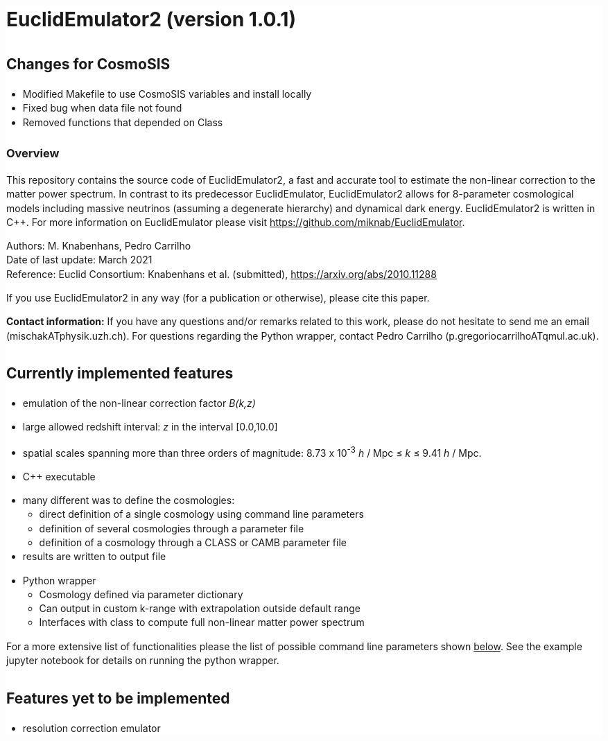 # EuclidEmulator2 (version 1.0.1)

## Changes for CosmoSIS

* Modified Makefile to use CosmoSIS variables and install locally
* Fixed bug when data file not found
* Removed functions that depended on Class

### Overview

This repository contains the source code of EuclidEmulator2, a fast and accurate tool to estimate the non-linear correction to the matter power spectrum.
In contrast to its predecessor EuclidEmulator, EuclidEmulator2 allows for 8-parameter cosmological models including massive neutrinos (assuming a degenerate hierarchy) and dynamical dark energy. EuclidEmulator2 is written in C++. For more information on EuclidEmulator please visit https://github.com/miknab/EuclidEmulator.

Authors:   M. Knabenhans, Pedro Carrilho<br/>
Date of last update:      March 2021<br/>
Reference: Euclid Consortium: Knabenhans et al. (submitted), <a>https://arxiv.org/abs/2010.11288</a><br/>

If you use EuclidEmulator2 in any way (for a publication or otherwise), please cite this paper.

<b>Contact information:</b> If you have any questions and/or remarks related to this work, please do not hesitate to send me an email (mischakATphysik.uzh.ch). For questions regarding the Python wrapper, contact Pedro Carrilho (p.gregoriocarrilhoATqmul.ac.uk).

## Currently implemented features
* emulation of the non-linear correction factor <i>B(k,z)</i>
* large allowed redshift interval: <i>z</i> in the interval [0.0,10.0]
* spatial scales spanning more than three orders of magnitude: 8.73 x 10<sup>-3</sup> <i>h</i> / Mpc ≤ <i>k</i> ≤ 9.41 <i>h</i> / Mpc.


* C++ executable
 + many different was to define the cosmologies:
   - direct definition of a single cosmology using command line parameters </li>
   - definition of several cosmologies through a parameter file </li>
   - definition of a cosmology through a CLASS or CAMB parameter file </li>
 + results are written to output file


* Python wrapper
  - Cosmology defined via parameter dictionary
  - Can output in custom k-range with extrapolation outside default range
  - Interfaces with class to compute full non-linear matter power spectrum

For a more extensive list of functionalities please the list of possible command line parameters shown [below](#building-and-installation). See the example jupyter notebook for details on running the python wrapper.

## Features yet to be implemented
* resolution correction emulator
